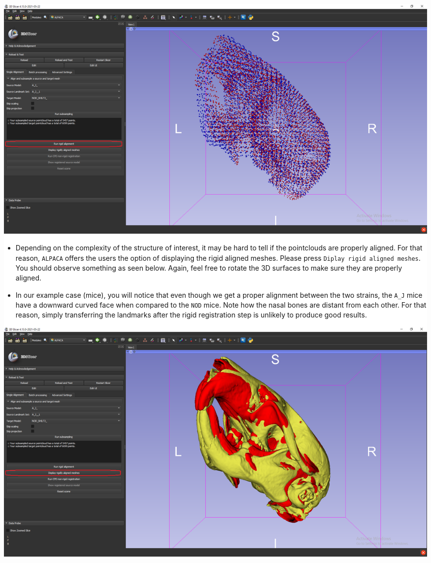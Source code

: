 <img src="images/8.png">

* Depending on the complexity of the structure of interest, it may be hard to tell if the pointclouds are properly aligned. For that reason, `ALPACA` offers the users the option of displaying the rigid aligned meshes. Please press `Diplay rigid aligned meshes`. You should observe something as seen below. Again, feel free to rotate the 3D surfaces to make sure they are properly aligned. 

* In our example case (mice), you will notice that even though we get a proper alignment between the two strains, the `A_J` mice have a downward curved face when compared to the `NOD` mice. Note how the nasal bones are distant from each other. For that reason, simply transferring the landmarks after the rigid registration step is unlikely to produce good results.

<img src="images/9.png">
